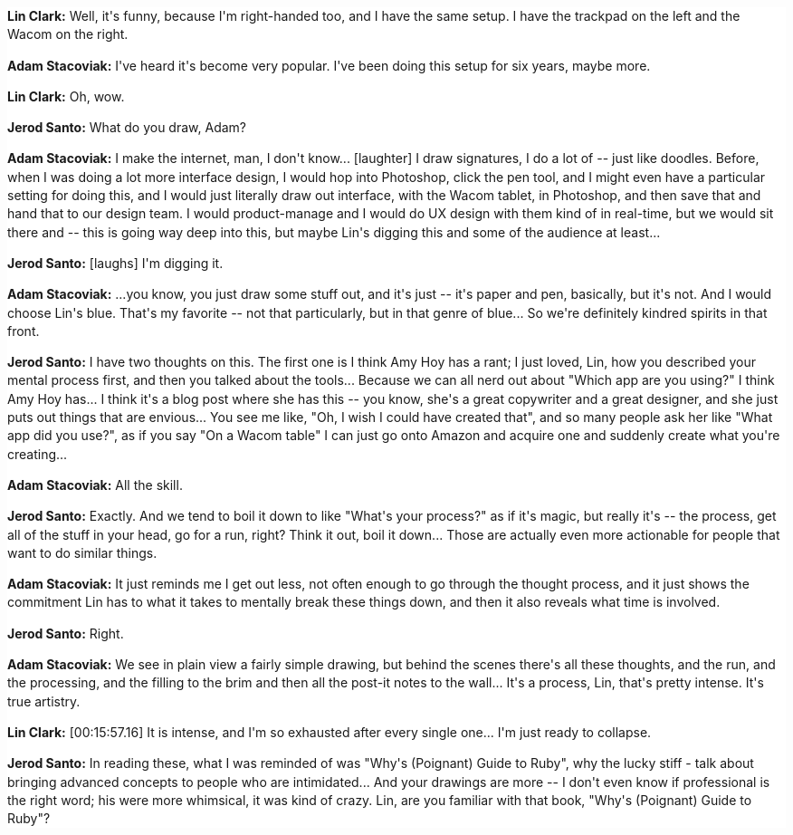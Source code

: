 **Lin Clark:** Well, it's funny, because I'm right-handed too, and I have the same setup. I have the trackpad on the left and the Wacom on the right.

**Adam Stacoviak:** I've heard it's become very popular. I've been doing this setup for six years, maybe more.

**Lin Clark:** Oh, wow.

**Jerod Santo:** What do you draw, Adam?

**Adam Stacoviak:** I make the internet, man, I don't know... \[laughter\] I draw signatures, I do a lot of -- just like doodles. Before, when I was doing a lot more interface design, I would hop into Photoshop, click the pen tool, and I might even have a particular setting for doing this, and I would just literally draw out interface, with the Wacom tablet, in Photoshop, and then save that and hand that to our design team.
I would product-manage and I would do UX design with them kind of in real-time, but we would sit there and -- this is going way deep into this, but maybe Lin's digging this and some of the audience at least...

**Jerod Santo:** \[laughs\] I'm digging it.

**Adam Stacoviak:** ...you know, you just draw some stuff out, and it's just -- it's paper and pen, basically, but it's not. And I would choose Lin's blue. That's my favorite -- not that particularly, but in that genre of blue... So we're definitely kindred spirits in that front.

**Jerod Santo:** I have two thoughts on this. The first one is I think Amy Hoy has a rant; I just loved, Lin, how you described your mental process first, and then you talked about the tools... Because we can all nerd out about "Which app are you using?" I think Amy Hoy has... I think it's a blog post where she has this -- you know, she's a great copywriter and a great designer, and she just puts out things that are envious... You see me like, "Oh, I wish I could have created that", and so many people ask her like "What app did you use?", as if you say "On a Wacom table" I can just go onto Amazon and acquire one and suddenly create what you're creating...

**Adam Stacoviak:** All the skill.

**Jerod Santo:** Exactly. And we tend to boil it down to like "What's your process?" as if it's magic, but really it's -- the process, get all of the stuff in your head, go for a run, right? Think it out, boil it down... Those are actually even more actionable for people that want to do similar things.

**Adam Stacoviak:** It just reminds me I get out less, not often enough to go through the thought process, and it just shows the commitment Lin has to what it takes to mentally break these things down, and then it also reveals what time is involved.

**Jerod Santo:** Right.

**Adam Stacoviak:** We see in plain view a fairly simple drawing, but behind the scenes there's all these thoughts, and the run, and the processing, and the filling to the brim and then all the post-it notes to the wall... It's a process, Lin, that's pretty intense. It's true artistry.

**Lin Clark:** \[00:15:57.16\] It is intense, and I'm so exhausted after every single one... I'm just ready to collapse.

**Jerod Santo:** In reading these, what I was reminded of was "Why's (Poignant) Guide to Ruby", why the lucky stiff - talk about bringing advanced concepts to people who are intimidated... And your drawings are more -- I don't even know if professional is the right word; his were more whimsical, it was kind of crazy. Lin, are you familiar with that book, "Why's (Poignant) Guide to Ruby"?
